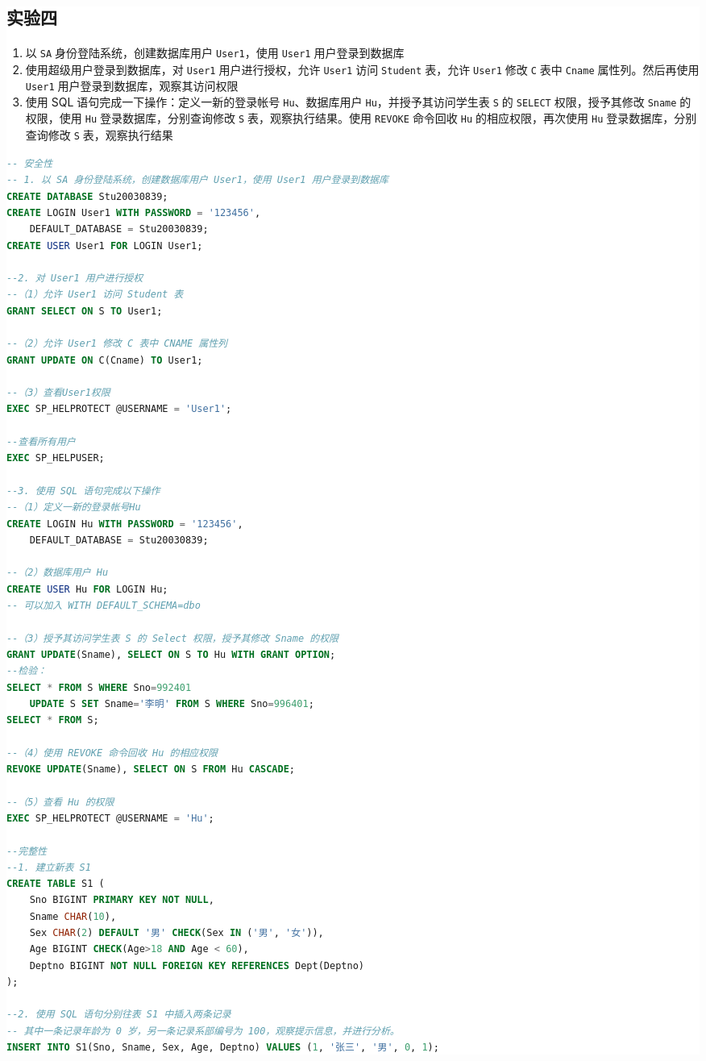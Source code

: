 ## 实验四

1. 以 `SA` 身份登陆系统，创建数据库用户 `User1`，使用 `User1` 用户登录到数据库
2. 使用超级用户登录到数据库，对 `User1` 用户进行授权，允许 `User1` 访问 `Student` 表，允许 `User1` 修改 `C` 表中 `Cname` 属性列。然后再使用 `User1` 用户登录到数据库，观察其访问权限
3. 使用 SQL 语句完成一下操作：定义一新的登录帐号 `Hu`、数据库用户 `Hu`，并授予其访问学生表 `S` 的 `SELECT` 权限，授予其修改 `Sname` 的权限，使用 `Hu` 登录数据库，分别查询修改 `S` 表，观察执行结果。使用 `REVOKE` 命令回收 `Hu` 的相应权限，再次使用 `Hu` 登录数据库，分别查询修改 `S` 表，观察执行结果

```sql
-- 安全性
-- 1. 以 SA 身份登陆系统，创建数据库用户 User1，使用 User1 用户登录到数据库
CREATE DATABASE Stu20030839;
CREATE LOGIN User1 WITH PASSWORD = '123456',
    DEFAULT_DATABASE = Stu20030839;
CREATE USER User1 FOR LOGIN User1;

--2. 对 User1 用户进行授权
--（1）允许 User1 访问 Student 表
GRANT SELECT ON S TO User1;

--（2）允许 User1 修改 C 表中 CNAME 属性列
GRANT UPDATE ON C(Cname) TO User1;

--（3）查看User1权限
EXEC SP_HELPROTECT @USERNAME = 'User1';

--查看所有用户
EXEC SP_HELPUSER;

--3. 使用 SQL 语句完成以下操作
--（1）定义一新的登录帐号Hu
CREATE LOGIN Hu WITH PASSWORD = '123456',
    DEFAULT_DATABASE = Stu20030839;

--（2）数据库用户 Hu
CREATE USER Hu FOR LOGIN Hu;
-- 可以加入 WITH DEFAULT_SCHEMA=dbo

--（3）授予其访问学生表 S 的 Select 权限，授予其修改 Sname 的权限
GRANT UPDATE(Sname), SELECT ON S TO Hu WITH GRANT OPTION;
--检验：
SELECT * FROM S WHERE Sno=992401
    UPDATE S SET Sname='李明' FROM S WHERE Sno=996401;
SELECT * FROM S;

--（4）使用 REVOKE 命令回收 Hu 的相应权限
REVOKE UPDATE(Sname), SELECT ON S FROM Hu CASCADE;

--（5）查看 Hu 的权限
EXEC SP_HELPROTECT @USERNAME = 'Hu';

--完整性
--1. 建立新表 S1
CREATE TABLE S1 (
    Sno BIGINT PRIMARY KEY NOT NULL,
    Sname CHAR(10),
    Sex CHAR(2) DEFAULT '男' CHECK(Sex IN ('男', '女')),
    Age BIGINT CHECK(Age>18 AND Age < 60),
    Deptno BIGINT NOT NULL FOREIGN KEY REFERENCES Dept(Deptno)
);

--2. 使用 SQL 语句分别往表 S1 中插入两条记录
-- 其中一条记录年龄为 0 岁，另一条记录系部编号为 100，观察提示信息，并进行分析。
INSERT INTO S1(Sno, Sname, Sex, Age, Deptno) VALUES (1, '张三', '男', 0, 1);
```
